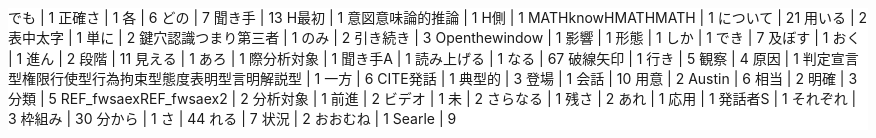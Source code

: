 でも | 1
正確さ | 1
各 | 6
どの | 7
聞き手 | 13
H最初 | 1
意図意味論的推論 | 1
H側 | 1
MATHknowHMATHMATH | 1
について | 21
用いる | 2
表中太字 | 1
単に | 2
鍵穴認識つまり第三者 | 1
のみ | 2
引き続き | 3
Openthewindow | 1
影響 | 1
形態 | 1
しか | 1
でき | 7
及ぼす | 1
おく | 1
進ん | 2
段階 | 11
見える | 1
あろ | 1
際分析対象 | 1
聞き手A | 1
読み上げる | 1
なる | 67
破線矢印 | 1
行き | 5
観察 | 4
原因 | 1
判定宣言型権限行使型行為拘束型態度表明型言明解説型 | 1
一方 | 6
CITE発話 | 1
典型的 | 3
登場 | 1
会話 | 10
用意 | 2
Austin | 6
相当 | 2
明確 | 3
分類 | 5
REF_fwsaexREF_fwsaex2 | 2
分析対象 | 1
前進 | 2
ビデオ | 1
未 | 2
さらなる | 1
残さ | 2
あれ | 1
応用 | 1
発話者S | 1
それぞれ | 3
枠組み | 30
分から | 1
さ | 44
れる | 7
状況 | 2
おおむね | 1
Searle | 9